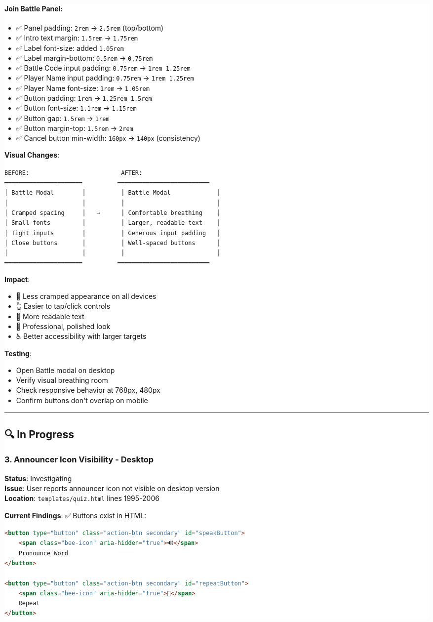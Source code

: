 #### Join Battle Panel:
- ✅ Panel padding: `2rem` → `2.5rem` (top/bottom)
- ✅ Intro text margin: `1.5rem` → `1.75rem`
- ✅ Label font-size: added `1.05rem`
- ✅ Label margin-bottom: `0.5rem` → `0.75rem`
- ✅ Battle Code input padding: `0.75rem` → `1rem 1.25rem`
- ✅ Player Name input padding: `0.75rem` → `1rem 1.25rem`
- ✅ Player Name font-size: `1rem` → `1.05rem`
- ✅ Button padding: `1rem` → `1.25rem 1.5rem`
- ✅ Button font-size: `1.1rem` → `1.15rem`
- ✅ Button gap: `1.5rem` → `1rem`
- ✅ Button margin-top: `1.5rem` → `2rem`
- ✅ Cancel button min-width: `160px` → `140px` (consistency)

**Visual Changes**:
```
BEFORE:                          AFTER:
━━━━━━━━━━━━━━━━━━━━━━          ━━━━━━━━━━━━━━━━━━━━━━━━━━
│ Battle Modal        │          │ Battle Modal             │
│                     │          │                          │
│ Cramped spacing     │   →      │ Comfortable breathing    │
│ Small fonts         │          │ Larger, readable text    │
│ Tight inputs        │          │ Generous input padding   │
│ Close buttons       │          │ Well-spaced buttons      │
│                     │          │                          │
━━━━━━━━━━━━━━━━━━━━━━          ━━━━━━━━━━━━━━━━━━━━━━━━━━
```

**Impact**:
- 📱 Less cramped appearance on all devices
- 👆 Easier to tap/click controls
- 📖 More readable text
- 🎨 Professional, polished look
- ♿ Better accessibility with larger targets

**Testing**:
- Open Battle modal on desktop
- Verify visual breathing room
- Check responsive behavior at 768px, 480px
- Confirm buttons don't overlap on mobile

---

## 🔍 In Progress

### 3. Announcer Icon Visibility - Desktop
**Status**: Investigating  
**Issue**: User reports announcer icon not visible on desktop version  
**Location**: `templates/quiz.html` lines 1995-2006

**Current Findings**:
✅ Buttons exist in HTML:
```html
<button type="button" class="action-btn secondary" id="speakButton">
    <span class="bee-icon" aria-hidden="true">🔊</span>
    Pronounce Word
</button>

<button type="button" class="action-btn secondary" id="repeatButton">
    <span class="bee-icon" aria-hidden="true">🔁</span>
    Repeat
</button>
```
